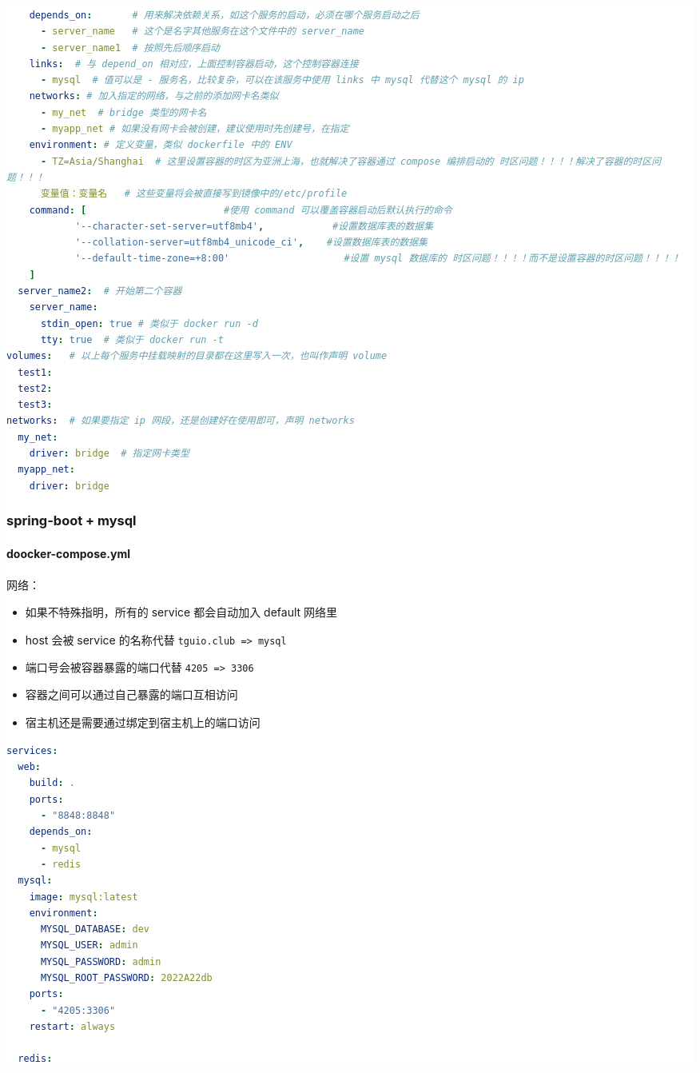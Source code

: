 ```yml
    depends_on:       # 用来解决依赖关系，如这个服务的启动，必须在哪个服务启动之后
      - server_name   # 这个是名字其他服务在这个文件中的 server_name
      - server_name1  # 按照先后顺序启动
    links:  # 与 depend_on 相对应，上面控制容器启动，这个控制容器连接
      - mysql  # 值可以是 - 服务名，比较复杂，可以在该服务中使用 links 中 mysql 代替这个 mysql 的 ip
    networks: # 加入指定的网络，与之前的添加网卡名类似
      - my_net  # bridge 类型的网卡名
      - myapp_net # 如果没有网卡会被创建，建议使用时先创建号，在指定
    environment: # 定义变量，类似 dockerfile 中的 ENV
      - TZ=Asia/Shanghai  # 这里设置容器的时区为亚洲上海，也就解决了容器通过 compose 编排启动的 时区问题！！！！解决了容器的时区问题！！！
      变量值：变量名   # 这些变量将会被直接写到镜像中的/etc/profile
    command: [                        #使用 command 可以覆盖容器启动后默认执行的命令
            '--character-set-server=utf8mb4',            #设置数据库表的数据集
            '--collation-server=utf8mb4_unicode_ci',    #设置数据库表的数据集
            '--default-time-zone=+8:00'                    #设置 mysql 数据库的 时区问题！！！！而不是设置容器的时区问题！！！！
    ]
  server_name2:  # 开始第二个容器
    server_name:
      stdin_open: true # 类似于 docker run -d
      tty: true  # 类似于 docker run -t
volumes:   # 以上每个服务中挂载映射的目录都在这里写入一次，也叫作声明 volume
  test1:
  test2:
  test3:
networks:  # 如果要指定 ip 网段，还是创建好在使用即可，声明 networks
  my_net:
    driver: bridge  # 指定网卡类型
  myapp_net:
    driver: bridge
```

### spring-boot + mysql

#### doocker-compose.yml

网络：

- 如果不特殊指明，所有的 service 都会自动加入 default 网络里
- host 会被 service 的名称代替 `tguio.club => mysql`
- 端口号会被容器暴露的端口代替 `4205 => 3306`

- 容器之间可以通过自己暴露的端口互相访问
- 宿主机还是需要通过绑定到宿主机上的端口访问

```yml
services:
  web:
    build: .
    ports:
      - "8848:8848"
    depends_on:
      - mysql
      - redis
  mysql:
    image: mysql:latest
    environment:
      MYSQL_DATABASE: dev
      MYSQL_USER: admin
      MYSQL_PASSWORD: admin
      MYSQL_ROOT_PASSWORD: 2022A22db
    ports:
      - "4205:3306"
    restart: always

  redis:
```
